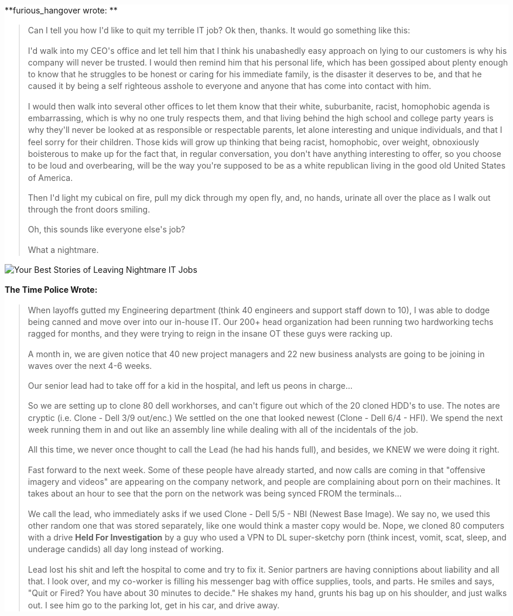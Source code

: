 **furious_hangover wrote: **

> Can I tell you how I'd like to quit my terrible IT job? Ok then, thanks. It would go something like this:
> 
> I'd walk into my CEO's office and let tell him that I think his unabashedly easy approach on lying to our customers is why his company will never be trusted. I would then remind him that his personal life, which has been gossiped about plenty enough to know that he struggles to be honest or caring for his immediate family, is the disaster it deserves to be, and that he caused it by being a self righteous asshole to everyone and anyone that has come into contact with him.
> 
> I would then walk into several other offices to let them know that their white, suburbanite, racist, homophobic agenda is embarrassing, which is why no one truly respects them, and that living behind the high school and college party years is why they'll never be looked at as responsible or respectable parents, let alone interesting and unique individuals, and that I feel sorry for their children. Those kids will grow up thinking that being racist, homophobic, over weight, obnoxiously boisterous to make up for the fact that, in regular conversation, you don't have anything interesting to offer, so you choose to be loud and overbearing, will be the way you're supposed to be as a white republican living in the good old United States of America.
> 
> Then I'd light my cubical on fire, pull my dick through my open fly, and, no hands, urinate all over the place as I walk out through the front doors smiling.
> 
> Oh, this sounds like everyone else's job?
> 
> What a nightmare.

![Your Best Stories of Leaving Nightmare IT Jobs](http://i.kinja-img.com/gawker-media/image/upload/s--35tdPPsg--/1531970413256679856.png)

**The Time Police Wrote:**

> When layoffs gutted my Engineering department (think 40 engineers and support staff down to 10), I was able to dodge being canned and move over into our in-house IT. Our 200+ head organization had been running two hardworking techs ragged for months, and they were trying to reign in the insane OT these guys were racking up.
> 
> A month in, we are given notice that 40 new project managers and 22 new business analysts are going to be joining in waves over the next 4-6 weeks. 
> 
> Our senior lead had to take off for a kid in the hospital, and left us peons in charge...
> 
> So we are setting up to clone 80 dell workhorses, and can't figure out which of the 20 cloned HDD's to use. The notes are cryptic (i.e. Clone - Dell 3/9 out/enc.) We settled on the one that looked newest (Clone - Dell 6/4 - HFI). We spend the next week running them in and out like an assembly line while dealing with all of the incidentals of the job.
> 
> All this time, we never once thought to call the Lead (he had his hands full), and besides, we KNEW we were doing it right.
> 
> Fast forward to the next week. Some of these people have already started, and now calls are coming in that "offensive imagery and videos" are appearing on the company network, and people are complaining about porn on their machines. It takes about an hour to see that the porn on the network was being synced FROM the terminals...
> 
> We call the lead, who immediately asks if we used Clone - Dell 5/5 - NBI (Newest Base Image). We say no, we used this other random one that was stored separately, like one would think a master copy would be. Nope, we cloned 80 computers with a drive **Held For Investigation** by a guy who used a VPN to DL super-sketchy porn (think incest, vomit, scat, sleep, and underage candids) all day long instead of working.
> 
> Lead lost his shit and left the hospital to come and try to fix it. Senior partners are having conniptions about liability and all that. I look over, and my co-worker is filling his messenger bag with office supplies, tools, and parts. He smiles and says, "Quit or Fired? You have about 30 minutes to decide." He shakes my hand, grunts his bag up on his shoulder, and just walks out. I see him go to the parking lot, get in his car, and drive away.